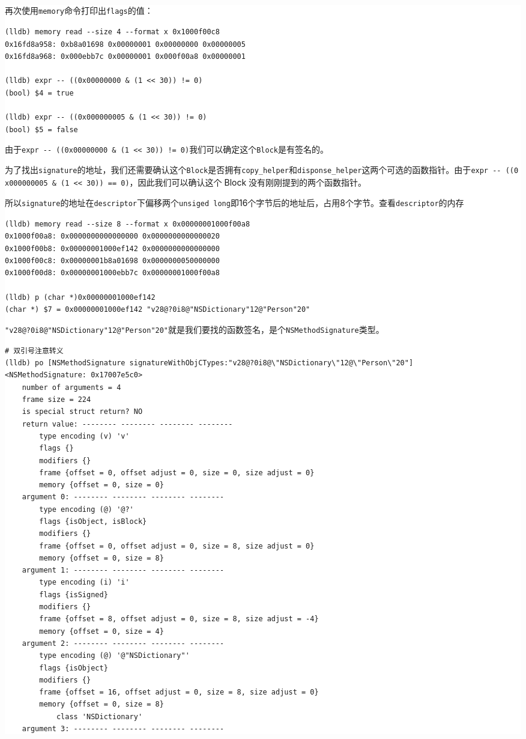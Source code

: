 再次使用`memory`命令打印出`flags`的值：

```
(lldb) memory read --size 4 --format x 0x1000f00c8
0x16fd8a958: 0xb8a01698 0x00000001 0x00000000 0x00000005 
0x16fd8a968: 0x000ebb7c 0x00000001 0x000f00a8 0x00000001

(lldb) expr -- ((0x00000000 & (1 << 30)) != 0)
(bool) $4 = true

(lldb) expr -- ((0x000000005 & (1 << 30)) != 0)
(bool) $5 = false
```
由于`expr -- ((0x00000000 & (1 << 30)) != 0)`我们可以确定这个`Block`是有签名的。


为了找出`signature`的地址，我们还需要确认这个`Block`是否拥有`copy_helper`和`disponse_helper`这两个可选的函数指针。由于`expr -- ((0x000000005 & (1 << 30)) == 0)`，因此我们可以确认这个 Block 没有刚刚提到的两个函数指针。

所以`signature`的地址在`descriptor`下偏移两个`unsiged long`即16个字节后的地址后，占用8个字节。查看`descriptor`的内存

```
(lldb) memory read --size 8 --format x 0x00000001000f00a8
0x1000f00a8: 0x0000000000000000 0x0000000000000020
0x1000f00b8: 0x00000001000ef142 0x0000000000000000
0x1000f00c8: 0x00000001b8a01698 0x0000000050000000
0x1000f00d8: 0x00000001000ebb7c 0x00000001000f00a8

(lldb) p (char *)0x00000001000ef142
(char *) $7 = 0x00000001000ef142 "v28@?0i8@"NSDictionary"12@"Person"20"
```


`"v28@?0i8@"NSDictionary"12@"Person"20"`就是我们要找的函数签名，是个`NSMethodSignature`类型。


```
# 双引号注意转义
(lldb) po [NSMethodSignature signatureWithObjCTypes:"v28@?0i8@\"NSDictionary\"12@\"Person\"20"]
<NSMethodSignature: 0x17007e5c0>
    number of arguments = 4
    frame size = 224
    is special struct return? NO
    return value: -------- -------- -------- --------
        type encoding (v) 'v'
        flags {}
        modifiers {}
        frame {offset = 0, offset adjust = 0, size = 0, size adjust = 0}
        memory {offset = 0, size = 0}
    argument 0: -------- -------- -------- --------
        type encoding (@) '@?'
        flags {isObject, isBlock}
        modifiers {}
        frame {offset = 0, offset adjust = 0, size = 8, size adjust = 0}
        memory {offset = 0, size = 8}
    argument 1: -------- -------- -------- --------
        type encoding (i) 'i'
        flags {isSigned}
        modifiers {}
        frame {offset = 8, offset adjust = 0, size = 8, size adjust = -4}
        memory {offset = 0, size = 4}
    argument 2: -------- -------- -------- --------
        type encoding (@) '@"NSDictionary"'
        flags {isObject}
        modifiers {}
        frame {offset = 16, offset adjust = 0, size = 8, size adjust = 0}
        memory {offset = 0, size = 8}
            class 'NSDictionary'
    argument 3: -------- -------- -------- --------
```
